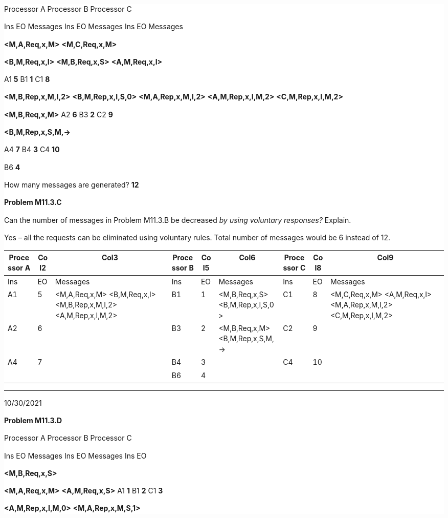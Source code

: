 Processor A Processor B Processor C

Ins EO Messages Ins EO Messages Ins EO Messages

**<M,A,Req,x,M>** **<M,C,Req,x,M>**

**<B,M,Req,x,I>** **<M,B,Req,x,S>** **<A,M,Req,x,I>**

A1 **5** B1 **1** C1 **8**

**<M,B,Rep,x,M,I,2>** **<B,M,Rep,x,I,S,0>** **<M,A,Rep,x,M,I,2>**
**<A,M,Rep,x,I,M,2>** **<C,M,Rep,x,I,M,2>**

**<M,B,Req,x,M>**
A2 **6** B3 **2** C2 **9**

**<B,M,Rep,x,S,M,->**

A4 **7** B4 **3** C4 **10**

B6 **4**

How many messages are generated? **12**

**Problem M11.3.C**

Can the number of messages in Problem M11.3.B be decreased _by using voluntary responses?_
Explain.

Yes – all the requests can be eliminated using voluntary rules. Total number of messages would
be 6 instead of 12.

|Processor A|Col2|Col3|Processor B|Col5|Col6|Processor C|Col8|Col9|
|---|---|---|---|---|---|---|---|---|
|Ins|EO|Messages|Ins|EO|Messages|Ins|EO|Messages|
|A1|5|<M,A,Req,x,M> <B,M,Req,x,I> <M,B,Rep,x,M,I,2> <A,M,Rep,x,I,M,2>|B1|1|<M,B,Req,x,S> <B,M,Rep,x,I,S,0>|C1|8|<M,C,Req,x,M> <A,M,Req,x,I> <M,A,Rep,x,M,I,2> <C,M,Rep,x,I,M,2>|
|A2|6||B3|2|<M,B,Req,x,M> <B,M,Rep,x,S,M,->|C2|9||
|A4|7||B4|3||C4|10||
||||B6|4|||||


-----

10/30/2021


**Problem M11.3.D**

Processor A Processor B Processor C

Ins EO Messages Ins EO Messages Ins EO

**<M,B,Req,x,S>**

**<M,A,Req,x,M>** **<A,M,Req,x,S>**
A1 **1** B1 **2** C1 **3**

**<A,M,Rep,x,I,M,0>** **<M,A,Rep,x,M,S,1>**
